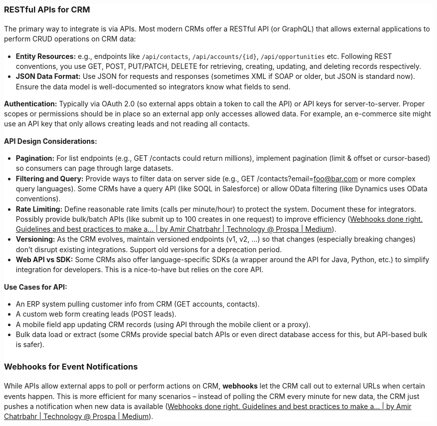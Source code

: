 ### RESTful APIs for CRM

The primary way to integrate is via APIs. Most modern CRMs offer a RESTful API (or GraphQL) that allows external applications to perform CRUD operations on CRM data:

- **Entity Resources:** e.g., endpoints like `/api/contacts`, `/api/accounts/{id}`, `/api/opportunities` etc. Following REST conventions, you use GET, POST, PUT/PATCH, DELETE for retrieving, creating, updating, and deleting records respectively.
- **JSON Data Format:** Use JSON for requests and responses (sometimes XML if SOAP or older, but JSON is standard now). Ensure the data model is well-documented so integrators know what fields to send.

**Authentication:** Typically via OAuth 2.0 (so external apps obtain a token to call the API) or API keys for server-to-server. Proper scopes or permissions should be in place so an external app only accesses allowed data. For example, an e-commerce site might use an API key that only allows creating leads and not reading all contacts.

**API Design Considerations:**

- **Pagination:** For list endpoints (e.g., GET /contacts could return millions), implement pagination (limit & offset or cursor-based) so consumers can page through large datasets.
- **Filtering and Query:** Provide ways to filter data on server side (e.g., GET /contacts?email=foo@bar.com or more complex query languages). Some CRMs have a query API (like SOQL in Salesforce) or allow OData filtering (like Dynamics uses OData conventions).
- **Rate Limiting:** Define reasonable rate limits (calls per minute/hour) to protect the system. Document these for integrators. Possibly provide bulk/batch APIs (like submit up to 100 creates in one request) to improve efficiency ([Webhooks done right. Guidelines and best practices to make a… | by Amir Chatrbahr | Technology @ Prospa | Medium](https://medium.com/prospa-technology/webhooks-done-right-676d4e74578a#:~:text=interest%20and%20ask%20them%20to,back%20when%20everything%20is%20confirmed)).
- **Versioning:** As the CRM evolves, maintain versioned endpoints (v1, v2, ...) so that changes (especially breaking changes) don’t disrupt existing integrations. Support old versions for a deprecation period.
- **Web API vs SDK:** Some CRMs also offer language-specific SDKs (a wrapper around the API for Java, Python, etc.) to simplify integration for developers. This is a nice-to-have but relies on the core API.

**Use Cases for API:**

- An ERP system pulling customer info from CRM (GET accounts, contacts).
- A custom web form creating leads (POST leads).
- A mobile field app updating CRM records (using API through the mobile client or a proxy).
- Bulk data load or extract (some CRMs provide special batch APIs or even direct database access for this, but API-based bulk is safer).

### Webhooks for Event Notifications

While APIs allow external apps to poll or perform actions on CRM, **webhooks** let the CRM call out to external URLs when certain events happen. This is more efficient for many scenarios – instead of polling the CRM every minute for new data, the CRM just pushes a notification when new data is available ([Webhooks done right. Guidelines and best practices to make a… | by Amir Chatrbahr | Technology @ Prospa | Medium](https://medium.com/prospa-technology/webhooks-done-right-676d4e74578a#:~:text=Webhook%20is%20based%20on%20the,is%20required%20for%20a%20webhook)).
